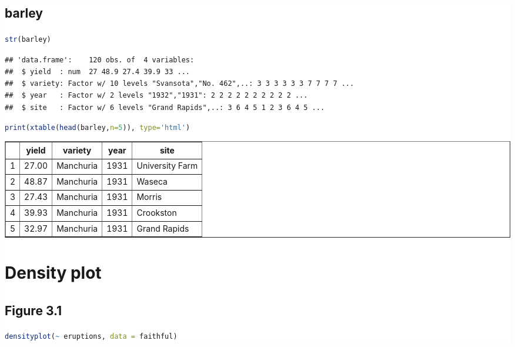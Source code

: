 ## barley


```r
str(barley)
```

```
## 'data.frame':	120 obs. of  4 variables:
##  $ yield  : num  27 48.9 27.4 39.9 33 ...
##  $ variety: Factor w/ 10 levels "Svansota","No. 462",..: 3 3 3 3 3 3 7 7 7 7 ...
##  $ year   : Factor w/ 2 levels "1932","1931": 2 2 2 2 2 2 2 2 2 2 ...
##  $ site   : Factor w/ 6 levels "Grand Rapids",..: 3 6 4 5 1 2 3 6 4 5 ...
```

```r
print(xtable(head(barley,n=5)), type='html')
```



<table border=1>
<tr> <th>  </th> <th> yield </th> <th> variety </th> <th> year </th> <th> site </th>  </tr>
  <tr> <td align="right"> 1 </td> <td align="right"> 27.00 </td> <td> Manchuria </td> <td> 1931 </td> <td> University Farm </td> </tr>
  <tr> <td align="right"> 2 </td> <td align="right"> 48.87 </td> <td> Manchuria </td> <td> 1931 </td> <td> Waseca </td> </tr>
  <tr> <td align="right"> 3 </td> <td align="right"> 27.43 </td> <td> Manchuria </td> <td> 1931 </td> <td> Morris </td> </tr>
  <tr> <td align="right"> 4 </td> <td align="right"> 39.93 </td> <td> Manchuria </td> <td> 1931 </td> <td> Crookston </td> </tr>
  <tr> <td align="right"> 5 </td> <td align="right"> 32.97 </td> <td> Manchuria </td> <td> 1931 </td> <td> Grand Rapids </td> </tr>
   </table>

# Density plot
## Figure 3.1


```r
densityplot(~ eruptions, data = faithful)
```
